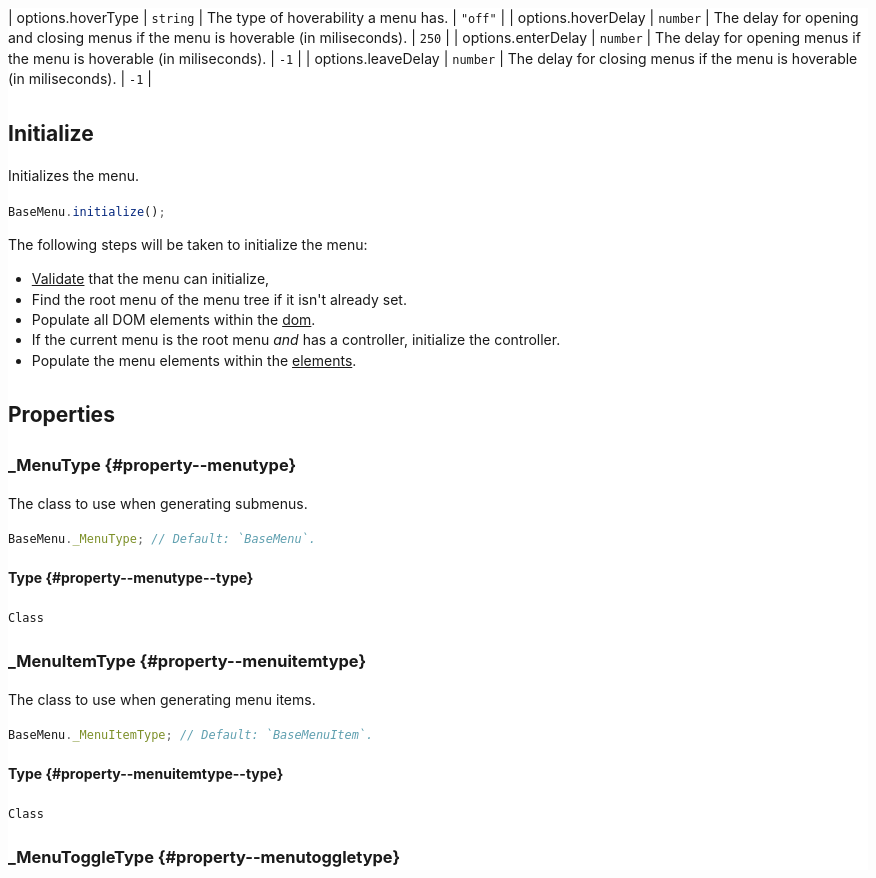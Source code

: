 | options.hoverType | `string` | The type of hoverability a menu has. | `"off"` |
| options.hoverDelay | `number` | The delay for opening and closing menus if the menu is hoverable (in miliseconds). | `250` |
| options.enterDelay | `number` | The delay for opening menus if the menu is hoverable (in miliseconds). | `-1` |
| options.leaveDelay | `number` | The delay for closing menus if the menu is hoverable (in miliseconds). | `-1` |

## Initialize

Initializes the menu.

```js
BaseMenu.initialize();
```

The following steps will be taken to initialize the menu:

- [Validate](#validate) that the menu can initialize,
- Find the root menu of the menu tree if it isn't already set.
- Populate all DOM elements within the [dom](#property--dom).
- If the current menu is the root menu _and_ has a controller, initialize the controller.
- Populate the menu elements within the [elements](#property--elements).

## Properties

### _MenuType <badge type="warning" text="protected" /> {#property--menutype}

The class to use when generating submenus.

```js
BaseMenu._MenuType; // Default: `BaseMenu`.
```

#### Type {#property--menutype--type}

`Class`

### _MenuItemType <badge type="warning" text="protected" /> {#property--menuitemtype}

The class to use when generating menu items.

```js
BaseMenu._MenuItemType; // Default: `BaseMenuItem`.
```

#### Type {#property--menuitemtype--type}

`Class`

### _MenuToggleType <badge type="warning" text="protected" /> {#property--menutoggletype}
